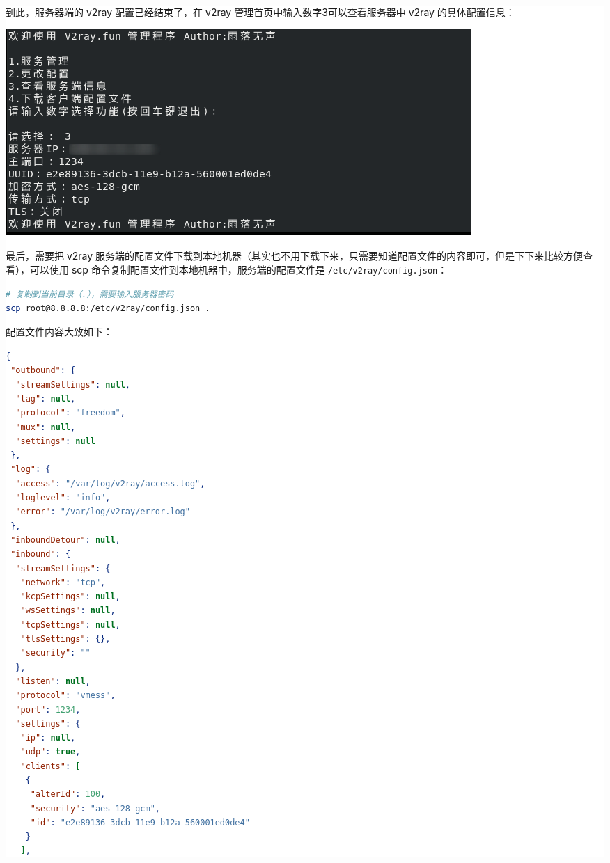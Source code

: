 到此，服务器端的 v2ray 配置已经结束了，在 v2ray 管理首页中输入数字3可以查看服务器中 v2ray 的具体配置信息：

![v2ray服务端配置信息](asset/v2ray服务端配置信息.png)

最后，需要把 v2ray 服务端的配置文件下载到本地机器（其实也不用下载下来，只需要知道配置文件的内容即可，但是下下来比较方便查看），可以使用 scp 命令复制配置文件到本地机器中，服务端的配置文件是 `/etc/v2ray/config.json`：

```bash
# 复制到当前目录（.），需要输入服务器密码
scp root@8.8.8.8:/etc/v2ray/config.json .
```

配置文件内容大致如下：

```json
{
 "outbound": {
  "streamSettings": null,
  "tag": null,
  "protocol": "freedom",
  "mux": null,
  "settings": null
 },
 "log": {
  "access": "/var/log/v2ray/access.log",
  "loglevel": "info",
  "error": "/var/log/v2ray/error.log"
 },
 "inboundDetour": null,
 "inbound": {
  "streamSettings": {
   "network": "tcp",
   "kcpSettings": null,
   "wsSettings": null,
   "tcpSettings": null,
   "tlsSettings": {},
   "security": ""
  },
  "listen": null,
  "protocol": "vmess",
  "port": 1234,
  "settings": {
   "ip": null,
   "udp": true,
   "clients": [
    {
     "alterId": 100,
     "security": "aes-128-gcm",
     "id": "e2e89136-3dcb-11e9-b12a-560001ed0de4"
    }
   ],
```